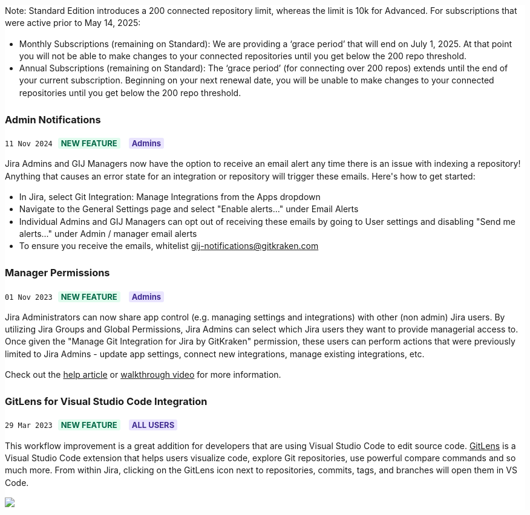 Note: Standard Edition introduces a 200 connected repository limit, whereas the limit is 10k for Advanced. For subscriptions that were active prior to May 14, 2025: 
*   Monthly Subscriptions (remaining on Standard): We are providing a ‘grace period’ that will end on July 1, 2025. At that point you will not be able to make changes to your connected repositories until you get below the 200 repo threshold.
*   Annual Subscriptions (remaining on Standard): The ‘grace period’ (for connecting over 200 repos) extends until the end of your current subscription. Beginning on your next renewal date, you will be unable to make changes to your connected repositories until you get below the 200 repo threshold.  

### Admin Notifications

`11 Nov 2024` <b style='background-color:#E2FCEF; padding:1px 5px; color:#006745; border-radius:3px; margin: 0 5px; font-size: small;'>NEW FEATURE</b> <b style='background-color:#EAE5FE; padding:1px 5px; color:#412C92; border-radius:3px; margin: 0 5px; font-size: small;'>Admins</b>

Jira Admins and GIJ Managers now have the option to receive an email alert any time there is an issue with indexing a repository! Anything that causes an error state for an integration or repository will trigger these emails. Here's how to get started:

*   In Jira, select Git Integration: Manage Integrations from the Apps dropdown
*   Navigate to the General Settings page and select "Enable alerts..." under Email Alerts
*   Individual Admins and GIJ Managers can opt out of receiving these emails by going to User settings and disabling "Send me alerts..." under Admin / manager email alerts
*   To ensure you receive the emails, whitelist gij-notifications@gitkraken.com

### Manager Permissions

`01 Nov 2023` <b style='background-color:#E2FCEF; padding:1px 5px; color:#006745; border-radius:3px; margin: 0 5px; font-size: small;'>NEW FEATURE</b> <b style='background-color:#EAE5FE; padding:1px 5px; color:#412C92; border-radius:3px; margin: 0 5px; font-size: small;'>Admins</b>

Jira Administrators can now share app control (e.g. managing settings and integrations) with other (non admin) Jira users. By utilizing Jira Groups and Global Permissions, Jira Admins can select which Jira users they want to provide managerial access to. Once given the "Manage Git Integration for Jira by GitKraken" permission, these users can perform actions that were previously limited to Jira Admins - update app settings, connect new integrations, manage existing integrations, etc.

Check out the [help article](/git-integration-for-jira-cloud/manager-permissions-gij-cloud/) or [walkthrough video](https://www.youtube.com/watch?v=2tmWvRxj9Ls) for more information.

### GitLens for Visual Studio Code Integration

`29 Mar 2023` <b style='background-color:#E2FCEF; padding:1px 5px; color:#006745; border-radius:3px; margin: 0 5px; font-size: small;'>NEW FEATURE</b> <b style='background-color:#EAE5FE; padding:1px 5px; color:#412C92; border-radius:3px; margin: 0 5px; font-size: small;'>ALL USERS</b>

This workflow improvement is a great addition for developers that are using Visual Studio Code to edit source code. [GitLens](https://www.gitkraken.com/gitlens) is a Visual Studio Code extension that helps users visualize code, explore Git repositories, use powerful compare commands and so much more. From within Jira, clicking on the GitLens icon next to repositories, commits, tags, and branches will open them in VS Code.

![](/wp-content/uploads/gij-gitcloud-deeplink-gitlens-issue-git-commits.png)
